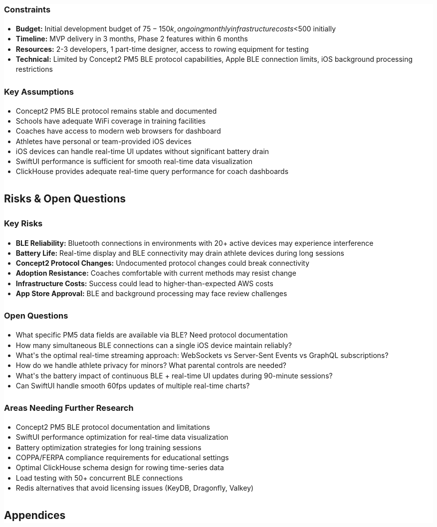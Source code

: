 ### Constraints
- **Budget:** Initial development budget of $75-150k, ongoing monthly infrastructure costs <$500 initially
- **Timeline:** MVP delivery in 3 months, Phase 2 features within 6 months
- **Resources:** 2-3 developers, 1 part-time designer, access to rowing equipment for testing
- **Technical:** Limited by Concept2 PM5 BLE protocol capabilities, Apple BLE connection limits, iOS background processing restrictions

### Key Assumptions
- Concept2 PM5 BLE protocol remains stable and documented
- Schools have adequate WiFi coverage in training facilities
- Coaches have access to modern web browsers for dashboard
- Athletes have personal or team-provided iOS devices
- iOS devices can handle real-time UI updates without significant battery drain
- SwiftUI performance is sufficient for smooth real-time data visualization
- ClickHouse provides adequate real-time query performance for coach dashboards

## Risks & Open Questions

### Key Risks
- **BLE Reliability:** Bluetooth connections in environments with 20+ active devices may experience interference
- **Battery Life:** Real-time display and BLE connectivity may drain athlete devices during long sessions
- **Concept2 Protocol Changes:** Undocumented protocol changes could break connectivity
- **Adoption Resistance:** Coaches comfortable with current methods may resist change
- **Infrastructure Costs:** Success could lead to higher-than-expected AWS costs
- **App Store Approval:** BLE and background processing may face review challenges

### Open Questions
- What specific PM5 data fields are available via BLE? Need protocol documentation
- How many simultaneous BLE connections can a single iOS device maintain reliably?
- What's the optimal real-time streaming approach: WebSockets vs Server-Sent Events vs GraphQL subscriptions?
- How do we handle athlete privacy for minors? What parental controls are needed?
- What's the battery impact of continuous BLE + real-time UI updates during 90-minute sessions?
- Can SwiftUI handle smooth 60fps updates of multiple real-time charts?

### Areas Needing Further Research
- Concept2 PM5 BLE protocol documentation and limitations
- SwiftUI performance optimization for real-time data visualization
- Battery optimization strategies for long training sessions
- COPPA/FERPA compliance requirements for educational settings
- Optimal ClickHouse schema design for rowing time-series data
- Load testing with 50+ concurrent BLE connections
- Redis alternatives that avoid licensing issues (KeyDB, Dragonfly, Valkey)

## Appendices
